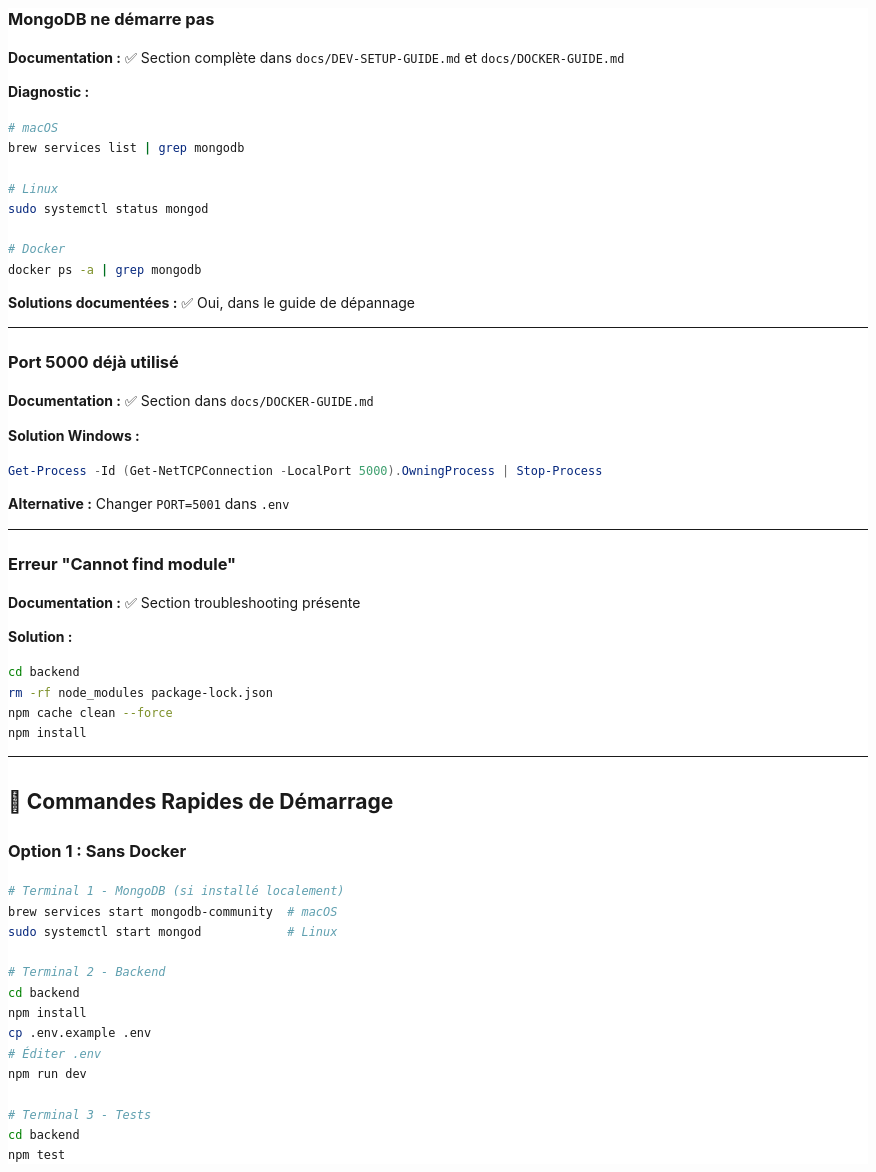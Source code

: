 ### MongoDB ne démarre pas

**Documentation :** ✅ Section complète dans `docs/DEV-SETUP-GUIDE.md` et `docs/DOCKER-GUIDE.md`

**Diagnostic :**
```bash
# macOS
brew services list | grep mongodb

# Linux
sudo systemctl status mongod

# Docker
docker ps -a | grep mongodb
```

**Solutions documentées :** ✅ Oui, dans le guide de dépannage

---

### Port 5000 déjà utilisé

**Documentation :** ✅ Section dans `docs/DOCKER-GUIDE.md`

**Solution Windows :**
```powershell
Get-Process -Id (Get-NetTCPConnection -LocalPort 5000).OwningProcess | Stop-Process
```

**Alternative :** Changer `PORT=5001` dans `.env`

---

### Erreur "Cannot find module"

**Documentation :** ✅ Section troubleshooting présente

**Solution :**
```bash
cd backend
rm -rf node_modules package-lock.json
npm cache clean --force
npm install
```

---

## 🚀 Commandes Rapides de Démarrage

### Option 1 : Sans Docker

```bash
# Terminal 1 - MongoDB (si installé localement)
brew services start mongodb-community  # macOS
sudo systemctl start mongod            # Linux

# Terminal 2 - Backend
cd backend
npm install
cp .env.example .env
# Éditer .env
npm run dev

# Terminal 3 - Tests
cd backend
npm test
```
